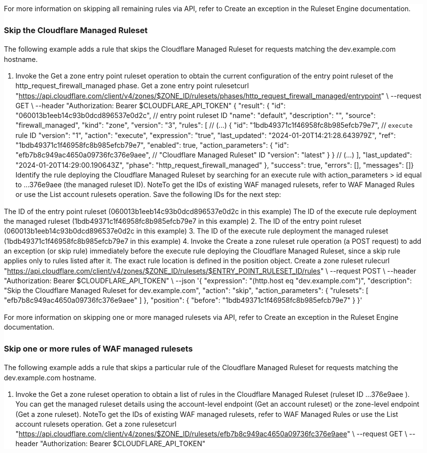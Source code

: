 For more information on skipping all remaining rules via API, refer to Create an exception in the Ruleset Engine documentation.

### Skip the Cloudflare Managed Ruleset

The following example adds a rule that skips the Cloudflare Managed Ruleset for requests matching the dev.example.com hostname.

1. Invoke the Get a zone entry point ruleset operation to obtain the current configuration of the entry point ruleset of the http_request_firewall_managed phase.
Get a zone entry point rulesetcurl "https://api.cloudflare.com/client/v4/zones/$ZONE_ID/rulesets/phases/http_request_firewall_managed/entrypoint" \  --request GET \  --header "Authorization: Bearer $CLOUDFLARE_API_TOKEN"
{  "result": {    "id": "060013b1eeb14c93b0dcd896537e0d2c", // entry point ruleset ID    "name": "default",    "description": "",    "source": "firewall_managed",    "kind": "zone",    "version": "3",    "rules": [      // (...)      {        "id": "1bdb49371c1f46958fc8b985efcb79e7", // `execute` rule ID        "version": "1",        "action": "execute",        "expression": "true",        "last_updated": "2024-01-20T14:21:28.643979Z",        "ref": "1bdb49371c1f46958fc8b985efcb79e7",        "enabled": true,        "action_parameters": {          "id": "efb7b8c949ac4650a09736fc376e9aee", // "Cloudflare Managed Ruleset" ID          "version": "latest"        }      }      // (...)    ],    "last_updated": "2024-01-20T14:29:00.190643Z",    "phase": "http_request_firewall_managed"  },  "success": true,  "errors": [],  "messages": []}
Identify the rule deploying the Cloudflare Managed Ruleset by searching for an execute rule with action_parameters > id equal to    ...376e9aee      (the managed ruleset ID).
NoteTo get the IDs of existing WAF managed rulesets, refer to WAF Managed Rules or use the List account rulesets operation.
Save the following IDs for the next step:

The ID of the entry point ruleset (060013b1eeb14c93b0dcd896537e0d2c in this example)
The ID of the execute rule deployment the managed ruleset (1bdb49371c1f46958fc8b985efcb79e7 in this example)
2. The ID of the entry point ruleset (060013b1eeb14c93b0dcd896537e0d2c in this example)
3. The ID of the execute rule deployment the managed ruleset (1bdb49371c1f46958fc8b985efcb79e7 in this example)
4. Invoke the Create a zone ruleset rule operation (a POST request) to add an exception (or skip rule) immediately before the execute rule deploying the Cloudflare Managed Ruleset, since a skip rule applies only to rules listed after it. The exact rule location is defined in the position object.
Create a zone ruleset rulecurl "https://api.cloudflare.com/client/v4/zones/$ZONE_ID/rulesets/$ENTRY_POINT_RULESET_ID/rules" \  --request POST \  --header "Authorization: Bearer $CLOUDFLARE_API_TOKEN" \  --json '{    "expression": "(http.host eq \"dev.example.com\")",    "description": "Skip the Cloudflare Managed Ruleset for dev.example.com",    "action": "skip",    "action_parameters": {        "rulesets": [            "efb7b8c949ac4650a09736fc376e9aee"        ]    },    "position": {        "before": "1bdb49371c1f46958fc8b985efcb79e7"    }  }'

For more information on skipping one or more managed rulesets via API, refer to Create an exception in the Ruleset Engine documentation.

### Skip one or more rules of WAF managed rulesets

The following example adds a rule that skips a particular rule of the Cloudflare Managed Ruleset for requests matching the dev.example.com hostname.

1. Invoke the Get a zone ruleset operation to obtain a list of rules in the Cloudflare Managed Ruleset (ruleset ID    ...376e9aee     ).
You can get the managed ruleset details using the account-level endpoint (Get an account ruleset) or the zone-level endpoint (Get a zone ruleset).
NoteTo get the IDs of existing WAF managed rulesets, refer to WAF Managed Rules or use the List account rulesets operation.
Get a zone rulesetcurl "https://api.cloudflare.com/client/v4/zones/$ZONE_ID/rulesets/efb7b8c949ac4650a09736fc376e9aee" \  --request GET \  --header "Authorization: Bearer $CLOUDFLARE_API_TOKEN"
